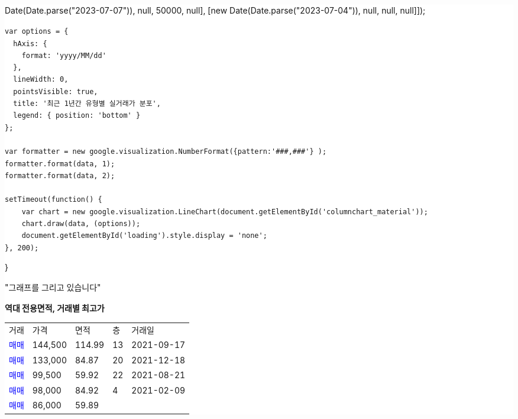 Date(Date.parse("2023-07-07")), null, 50000, null], [new Date(Date.parse("2023-07-04")), null, null, null]]);

    var options = {
      hAxis: {
        format: 'yyyy/MM/dd'
      },    
      lineWidth: 0,
      pointsVisible: true,    
      title: '최근 1년간 유형별 실거래가 분포',
      legend: { position: 'bottom' }
    };

    var formatter = new google.visualization.NumberFormat({pattern:'###,###'} );
    formatter.format(data, 1);
    formatter.format(data, 2);
    
    setTimeout(function() {
        var chart = new google.visualization.LineChart(document.getElementById('columnchart_material'));
        chart.draw(data, (options));
        document.getElementById('loading').style.display = 'none';
    }, 200);
  }
</script>


<div id="loading" style="z-index:20; display: block; margin-left: 0px">"그래프를 그리고 있습니다"</div>
<div id="columnchart_material" style="width: 95%; margin-left: 0px; display: block"></div>

<b>역대 전용면적, 거래별 최고가</b>
<table class="sortable">
    <tr>
      <td>거래</td>
      <td>가격</td>
      <td>면적</td>
      <td>층</td>
      <td>거래일</td>
    </tr>
        <tr>
          <td><a style="color: blue">매매</a></td>
          <td>144,500</td>
          <td>114.99</td>
          <td>13</td>
          <td>2021-09-17</td>
        </tr>            <tr>
          <td><a style="color: blue">매매</a></td>
          <td>133,000</td>
          <td>84.87</td>
          <td>20</td>
          <td>2021-12-18</td>
        </tr>            <tr>
          <td><a style="color: blue">매매</a></td>
          <td>99,500</td>
          <td>59.92</td>
          <td>22</td>
          <td>2021-08-21</td>
        </tr>            <tr>
          <td><a style="color: blue">매매</a></td>
          <td>98,000</td>
          <td>84.92</td>
          <td>4</td>
          <td>2021-02-09</td>
        </tr>            <tr>
          <td><a style="color: blue">매매</a></td>
          <td>86,000</td>
          <td>59.89</td>